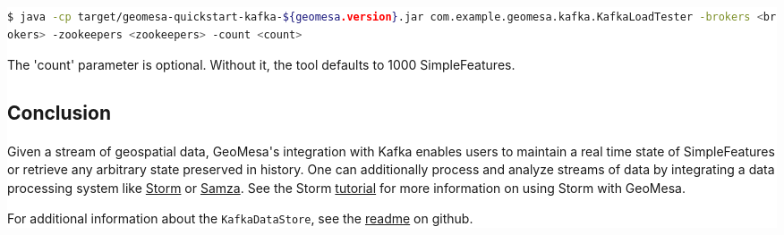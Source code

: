 ```bash
$ java -cp target/geomesa-quickstart-kafka-${geomesa.version}.jar com.example.geomesa.kafka.KafkaLoadTester -brokers <brokers> -zookeepers <zookeepers> -count <count>
```
The 'count' parameter is optional.  Without it, the tool defaults to 1000 SimpleFeatures.


Conclusion
----------

Given a stream of geospatial data, GeoMesa's integration with Kafka enables users to
maintain a real time state of SimpleFeatures or retrieve any arbitrary state preserved
in history. One can additionally process and analyze streams of data by integrating
a data processing system like [Storm](https://storm.apache.org/) or [Samza](http://samza.apache.org).
See the Storm [tutorial](../geomesa-quickstart-storm/) for more information on using Storm with GeoMesa.

For additional information about the `KafkaDataStore`, see the
[readme](https://github.com/locationtech/geomesa/blob/master/geomesa-kafka/geomesa-kafka-datastore/README.md)
on github.
